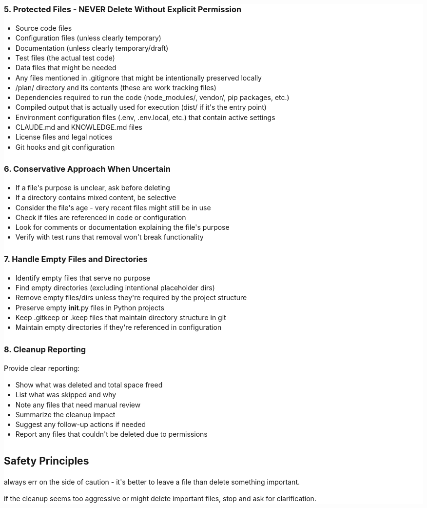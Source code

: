 ### 5. Protected Files - NEVER Delete Without Explicit Permission

- Source code files
- Configuration files (unless clearly temporary)
- Documentation (unless clearly temporary/draft)
- Test files (the actual test code)
- Data files that might be needed
- Any files mentioned in .gitignore that might be intentionally preserved locally
- /plan/ directory and its contents (these are work tracking files)
- Dependencies required to run the code (node_modules/, vendor/, pip packages, etc.)
- Compiled output that is actually used for execution (dist/ if it's the entry point)
- Environment configuration files (.env, .env.local, etc.) that contain active settings
- CLAUDE.md and KNOWLEDGE.md files
- License files and legal notices
- Git hooks and git configuration

### 6. Conservative Approach When Uncertain

- If a file's purpose is unclear, ask before deleting
- If a directory contains mixed content, be selective
- Consider the file's age - very recent files might still be in use
- Check if files are referenced in code or configuration
- Look for comments or documentation explaining the file's purpose
- Verify with test runs that removal won't break functionality

### 7. Handle Empty Files and Directories

- Identify empty files that serve no purpose
- Find empty directories (excluding intentional placeholder dirs)
- Remove empty files/dirs unless they're required by the project structure
- Preserve empty __init__.py files in Python projects
- Keep .gitkeep or .keep files that maintain directory structure in git
- Maintain empty directories if they're referenced in configuration

### 8. Cleanup Reporting

Provide clear reporting:
- Show what was deleted and total space freed
- List what was skipped and why
- Note any files that need manual review
- Summarize the cleanup impact
- Suggest any follow-up actions if needed
- Report any files that couldn't be deleted due to permissions

## Safety Principles

always err on the side of caution - it's better to leave a file than delete something important.

if the cleanup seems too aggressive or might delete important files, stop and ask for clarification.
